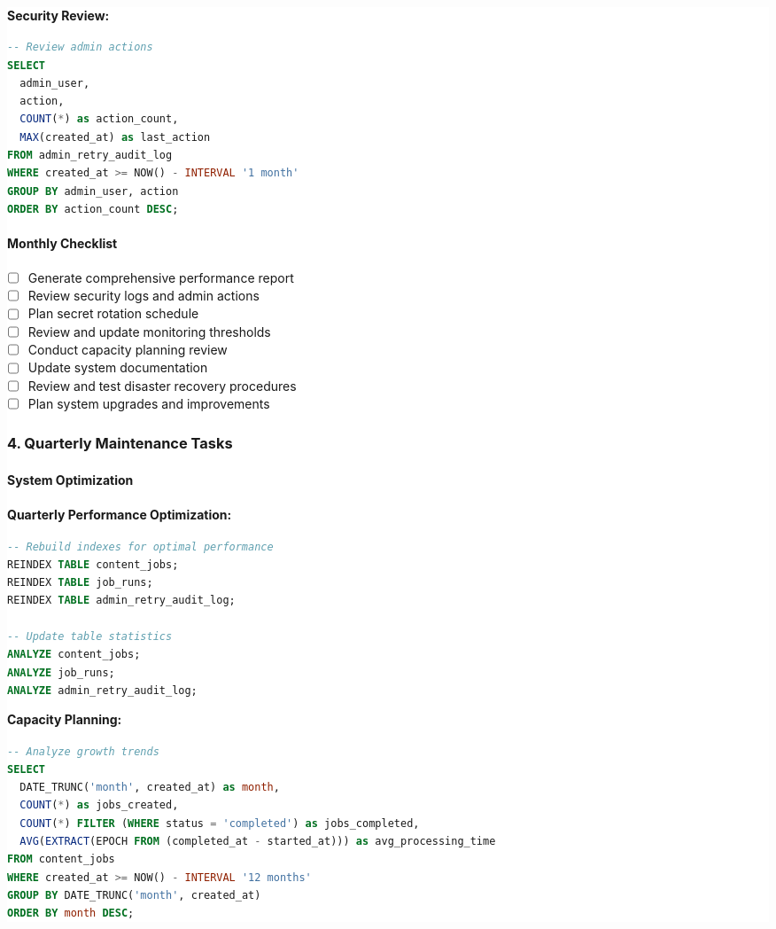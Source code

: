 **Security Review:**
```sql
-- Review admin actions
SELECT 
  admin_user,
  action,
  COUNT(*) as action_count,
  MAX(created_at) as last_action
FROM admin_retry_audit_log
WHERE created_at >= NOW() - INTERVAL '1 month'
GROUP BY admin_user, action
ORDER BY action_count DESC;
```

#### Monthly Checklist

- [ ] Generate comprehensive performance report
- [ ] Review security logs and admin actions
- [ ] Plan secret rotation schedule
- [ ] Review and update monitoring thresholds
- [ ] Conduct capacity planning review
- [ ] Update system documentation
- [ ] Review and test disaster recovery procedures
- [ ] Plan system upgrades and improvements

### 4. Quarterly Maintenance Tasks

#### System Optimization

**Quarterly Performance Optimization:**
```sql
-- Rebuild indexes for optimal performance
REINDEX TABLE content_jobs;
REINDEX TABLE job_runs;
REINDEX TABLE admin_retry_audit_log;

-- Update table statistics
ANALYZE content_jobs;
ANALYZE job_runs;
ANALYZE admin_retry_audit_log;
```

**Capacity Planning:**
```sql
-- Analyze growth trends
SELECT 
  DATE_TRUNC('month', created_at) as month,
  COUNT(*) as jobs_created,
  COUNT(*) FILTER (WHERE status = 'completed') as jobs_completed,
  AVG(EXTRACT(EPOCH FROM (completed_at - started_at))) as avg_processing_time
FROM content_jobs
WHERE created_at >= NOW() - INTERVAL '12 months'
GROUP BY DATE_TRUNC('month', created_at)
ORDER BY month DESC;
```
